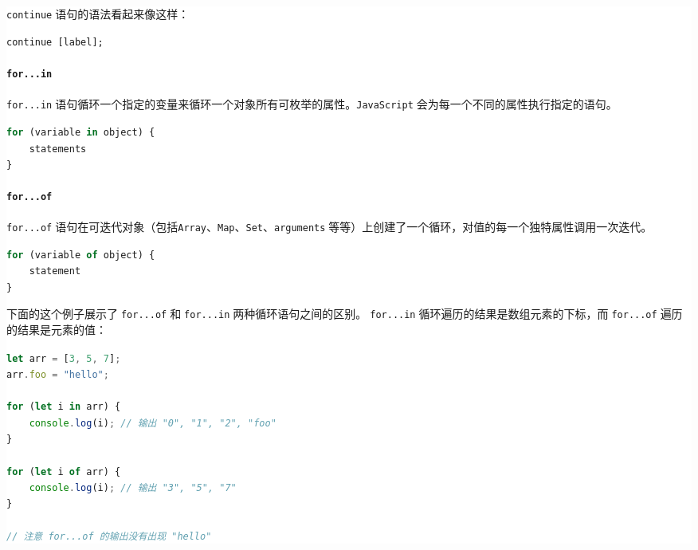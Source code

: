 `continue` 语句的语法看起来像这样：

```
continue [label];
```

#### `for...in`

`for...in` 语句循环一个指定的变量来循环一个对象所有可枚举的属性。`JavaScript` 会为每一个不同的属性执行指定的语句。

```javascript
for (variable in object) {
    statements
}
```

#### `for...of`

`for...of` 语句在可迭代对象（包括`Array`、`Map`、`Set`、`arguments` 等等）上创建了一个循环，对值的每一个独特属性调用一次迭代。

```javascript
for (variable of object) {
    statement
}
```

下面的这个例子展示了 `for...of` 和 `for...in` 两种循环语句之间的区别。 `for...in`
循环遍历的结果是数组元素的下标，而 `for...of` 遍历的结果是元素的值：

```javascript
let arr = [3, 5, 7];
arr.foo = "hello";

for (let i in arr) {
    console.log(i); // 输出 "0", "1", "2", "foo"
}

for (let i of arr) {
    console.log(i); // 输出 "3", "5", "7"
}

// 注意 for...of 的输出没有出现 "hello"
```
